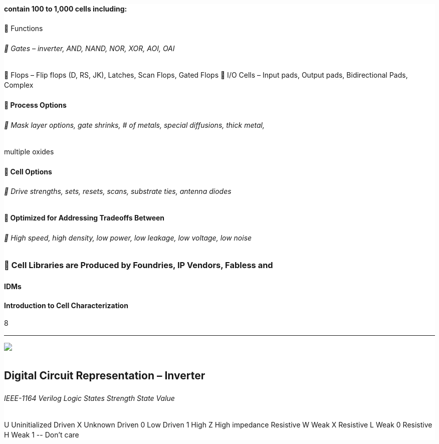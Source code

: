 #### contain 100 to 1,000 cells including:

  Functions

######  Gates – inverter, AND, NAND, NOR, XOR, AOI, OAI
  Flops – Flip flops (D, RS, JK), Latches, Scan Flops, Gated Flops
  I/O Cells – Input pads, Output pads, Bidirectional Pads, Complex

####  Process Options

######  Mask layer options, gate shrinks, # of metals, special diffusions, thick metal,
 multiple oxides

####  Cell Options

######  Drive strengths, sets, resets, scans, substrate ties, antenna diodes

####  Optimized for Addressing Tradeoffs Between

######  High speed, high density, low power, low leakage, low voltage, low noise

###  Cell Libraries are Produced by Foundries, IP Vendors, Fabless and

#### IDMs


**Introduction to Cell Characterization**


8


-----

![](Silvaco-stdcell-library-cz-methods.pdf-8-0.png)

## Digital Circuit Representation – Inverter 


###### IEEE-1164 Verilog Logic States Strength  State  Value
 U Uninitialized
 Driven X Unknown
 Driven 0 Low
 Driven  1 High
 Z High impedance
 Resistive W  Weak X
 Resistive L  Weak 0
 Resistive H  Weak 1
 --  Don’t care
